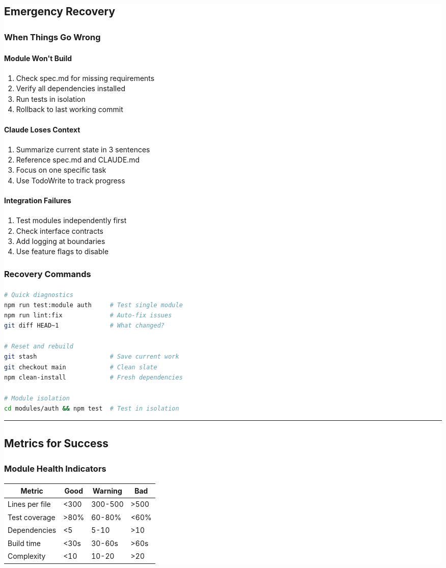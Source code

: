 
## Emergency Recovery

### When Things Go Wrong

#### Module Won't Build
1. Check spec.md for missing requirements
2. Verify all dependencies installed
3. Run tests in isolation
4. Rollback to last working commit

#### Claude Loses Context
1. Summarize current state in 3 sentences
2. Reference spec.md and CLAUDE.md
3. Focus on one specific task
4. Use TodoWrite to track progress

#### Integration Failures
1. Test modules independently first
2. Check interface contracts
3. Add logging at boundaries
4. Use feature flags to disable

### Recovery Commands

```bash
# Quick diagnostics
npm run test:module auth     # Test single module
npm run lint:fix             # Auto-fix issues
git diff HEAD~1              # What changed?

# Reset and rebuild
git stash                    # Save current work
git checkout main            # Clean slate
npm clean-install            # Fresh dependencies

# Module isolation
cd modules/auth && npm test  # Test in isolation
```

---

## Metrics for Success

### Module Health Indicators

| Metric | Good | Warning | Bad |
|--------|------|---------|-----|
| Lines per file | <300 | 300-500 | >500 |
| Test coverage | >80% | 60-80% | <60% |
| Dependencies | <5 | 5-10 | >10 |
| Build time | <30s | 30-60s | >60s |
| Complexity | <10 | 10-20 | >20 |
